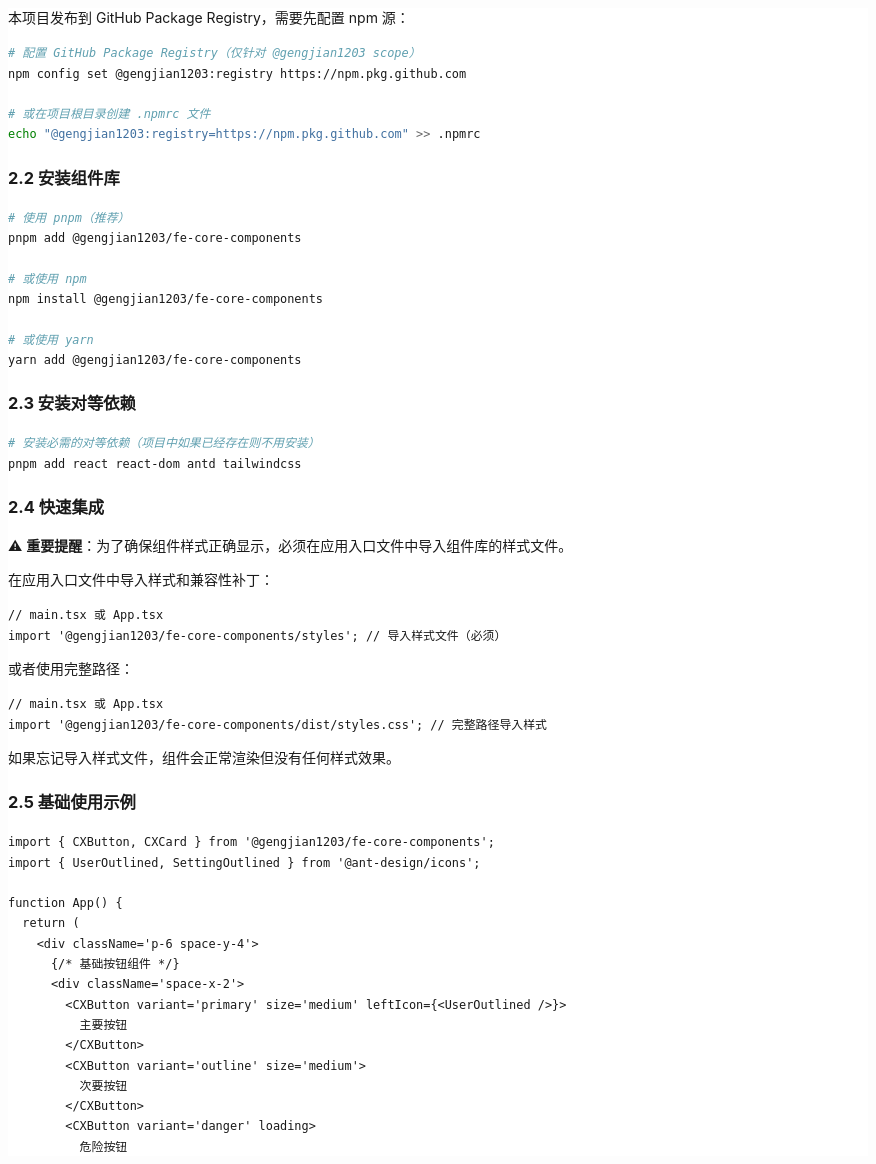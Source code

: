 本项目发布到 GitHub Package Registry，需要先配置 npm 源：

```bash
# 配置 GitHub Package Registry（仅针对 @gengjian1203 scope）
npm config set @gengjian1203:registry https://npm.pkg.github.com

# 或在项目根目录创建 .npmrc 文件
echo "@gengjian1203:registry=https://npm.pkg.github.com" >> .npmrc
```

### 2.2 安装组件库

```bash
# 使用 pnpm（推荐）
pnpm add @gengjian1203/fe-core-components

# 或使用 npm
npm install @gengjian1203/fe-core-components

# 或使用 yarn
yarn add @gengjian1203/fe-core-components
```

### 2.3 安装对等依赖

```bash
# 安装必需的对等依赖（项目中如果已经存在则不用安装）
pnpm add react react-dom antd tailwindcss
```

### 2.4 快速集成

⚠️ **重要提醒**：为了确保组件样式正确显示，必须在应用入口文件中导入组件库的样式文件。

在应用入口文件中导入样式和兼容性补丁：

```tsx
// main.tsx 或 App.tsx
import '@gengjian1203/fe-core-components/styles'; // 导入样式文件（必须）
```

或者使用完整路径：

```tsx
// main.tsx 或 App.tsx
import '@gengjian1203/fe-core-components/dist/styles.css'; // 完整路径导入样式
```

如果忘记导入样式文件，组件会正常渲染但没有任何样式效果。

### 2.5 基础使用示例

```tsx
import { CXButton, CXCard } from '@gengjian1203/fe-core-components';
import { UserOutlined, SettingOutlined } from '@ant-design/icons';

function App() {
  return (
    <div className='p-6 space-y-4'>
      {/* 基础按钮组件 */}
      <div className='space-x-2'>
        <CXButton variant='primary' size='medium' leftIcon={<UserOutlined />}>
          主要按钮
        </CXButton>
        <CXButton variant='outline' size='medium'>
          次要按钮
        </CXButton>
        <CXButton variant='danger' loading>
          危险按钮
```